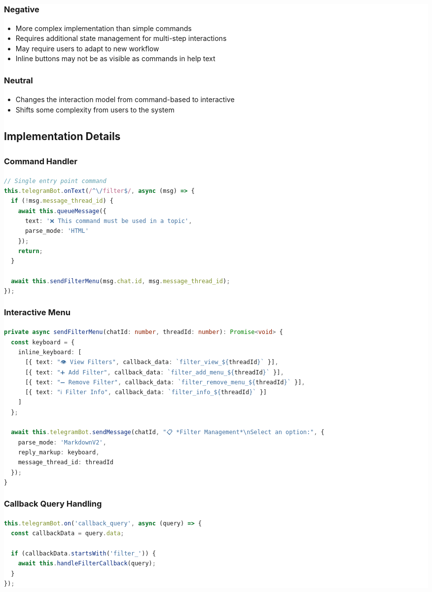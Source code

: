 ### Negative
- More complex implementation than simple commands
- Requires additional state management for multi-step interactions
- May require users to adapt to new workflow
- Inline buttons may not be as visible as commands in help text

### Neutral
- Changes the interaction model from command-based to interactive
- Shifts some complexity from users to the system

## Implementation Details

### Command Handler
```typescript
// Single entry point command
this.telegramBot.onText(/^\/filter$/, async (msg) => {
  if (!msg.message_thread_id) {
    await this.queueMessage({
      text: '❌ This command must be used in a topic',
      parse_mode: 'HTML'
    });
    return;
  }

  await this.sendFilterMenu(msg.chat.id, msg.message_thread_id);
});
```

### Interactive Menu
```typescript
private async sendFilterMenu(chatId: number, threadId: number): Promise<void> {
  const keyboard = {
    inline_keyboard: [
      [{ text: "👁️ View Filters", callback_data: `filter_view_${threadId}` }],
      [{ text: "➕ Add Filter", callback_data: `filter_add_menu_${threadId}` }],
      [{ text: "➖ Remove Filter", callback_data: `filter_remove_menu_${threadId}` }],
      [{ text: "ℹ️ Filter Info", callback_data: `filter_info_${threadId}` }]
    ]
  };

  await this.telegramBot.sendMessage(chatId, "📋 *Filter Management*\nSelect an option:", {
    parse_mode: 'MarkdownV2',
    reply_markup: keyboard,
    message_thread_id: threadId
  });
}
```

### Callback Query Handling
```typescript
this.telegramBot.on('callback_query', async (query) => {
  const callbackData = query.data;
  
  if (callbackData.startsWith('filter_')) {
    await this.handleFilterCallback(query);
  }
});
```
